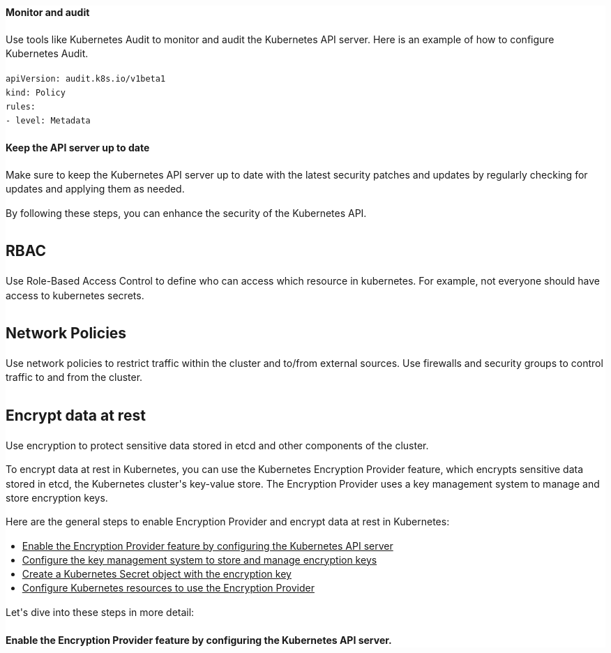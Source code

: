 #### Monitor and audit

Use tools like Kubernetes Audit to monitor and audit the Kubernetes API server. Here is an example of how to configure Kubernetes Audit.

```
apiVersion: audit.k8s.io/v1beta1
kind: Policy
rules:
- level: Metadata
```

#### Keep the API server up to date

Make sure to keep the Kubernetes API server up to date with the latest security patches and updates by regularly checking for updates and applying them as needed.

By following these steps, you can enhance the security of the Kubernetes API.

## RBAC
Use Role-Based Access Control to define who can access which resource in kubernetes. For example, not everyone should have access to kubernetes secrets.


## Network Policies
Use network policies to restrict traffic within the cluster and to/from external sources. 
Use firewalls and security groups to control traffic to and from the cluster.

## Encrypt data at rest
Use encryption to protect sensitive data stored in etcd and other components of the cluster.

To encrypt data at rest in Kubernetes, you can use the Kubernetes Encryption Provider feature, which encrypts sensitive data stored in etcd, the Kubernetes cluster's key-value store. The Encryption Provider uses a key management system to manage and store encryption keys.

Here are the general steps to enable Encryption Provider and encrypt data at rest in Kubernetes:

- [Enable the Encryption Provider feature by configuring the Kubernetes API server](https://github.com/bvishal021/Kubernetes/blob/main/Security/Manage_Security_Like_Pro.md#enable-the-encryption-provider-feature-by-configuring-the-kubernetes-api-server)
- [Configure the key management system to store and manage encryption keys](https://github.com/bvishal021/Kubernetes/blob/main/Security/Manage_Security_Like_Pro.md#configure-the-key-management-system-to-store-and-manage-encryption-keys)
- [Create a Kubernetes Secret object with the encryption key](https://github.com/bvishal021/Kubernetes/blob/main/Security/Manage_Security_Like_Pro.md#create-a-kubernetes-secret-object-with-the-encryption-key)
- [Configure Kubernetes resources to use the Encryption Provider](https://github.com/bvishal021/Kubernetes/blob/main/Security/Manage_Security_Like_Pro.md#configure-kubernetes-resources-to-use-the-encryption-provider)

Let's dive into these steps in more detail:

#### Enable the Encryption Provider feature by configuring the Kubernetes API server.

